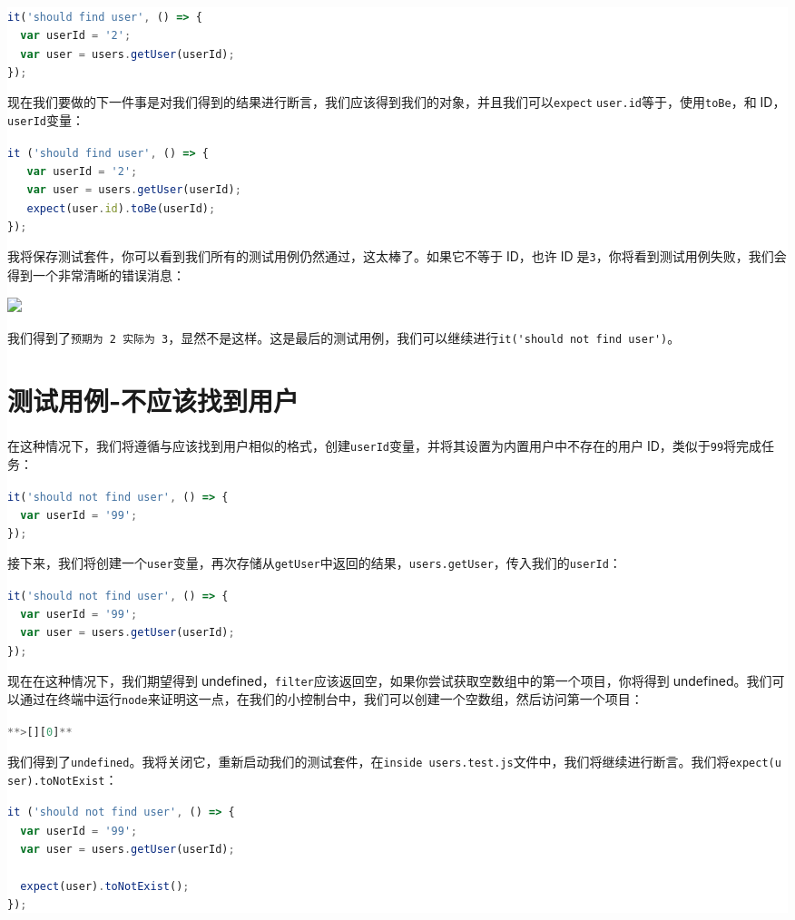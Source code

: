 ```js
it('should find user', () => {
  var userId = '2';
  var user = users.getUser(userId);
});
```

现在我们要做的下一件事是对我们得到的结果进行断言，我们应该得到我们的对象，并且我们可以`expect` `user.id`等于，使用`toBe`，和 ID，`userId`变量：

```js
it ('should find user', () => {
   var userId = '2';
   var user = users.getUser(userId);
   expect(user.id).toBe(userId);
});
```

我将保存测试套件，你可以看到我们所有的测试用例仍然通过，这太棒了。如果它不等于 ID，也许 ID 是`3`，你将看到测试用例失败，我们会得到一个非常清晰的错误消息：

![](https://github.com/OpenDocCN/freelearn-node-zh/raw/master/docs/adv-node-dev/img/2bfa11b2-203d-4ed0-b43f-e1e2348bb5a4.png)

我们得到了`预期为 2 实际为 3`，显然不是这样。这是最后的测试用例，我们可以继续进行`it('should not find user')`。

# 测试用例-不应该找到用户

在这种情况下，我们将遵循与应该找到用户相似的格式，创建`userId`变量，并将其设置为内置用户中不存在的用户 ID，类似于`99`将完成任务：

```js
it('should not find user', () => {
  var userId = '99';
});
```

接下来，我们将创建一个`user`变量，再次存储从`getUser`中返回的结果，`users.getUser`，传入我们的`userId`：

```js
it('should not find user', () => {
  var userId = '99';
  var user = users.getUser(userId);
});
```

现在在这种情况下，我们期望得到 undefined，`filter`应该返回空，如果你尝试获取空数组中的第一个项目，你将得到 undefined。我们可以通过在终端中运行`node`来证明这一点，在我们的小控制台中，我们可以创建一个空数组，然后访问第一个项目：

```js
**>[][0]** 
```

我们得到了`undefined`。我将关闭它，重新启动我们的测试套件，在`inside users.test.js`文件中，我们将继续进行断言。我们将`expect(user).toNotExist`：

```js
it ('should not find user', () => {
  var userId = '99';
  var user = users.getUser(userId);

  expect(user).toNotExist();
});
```
